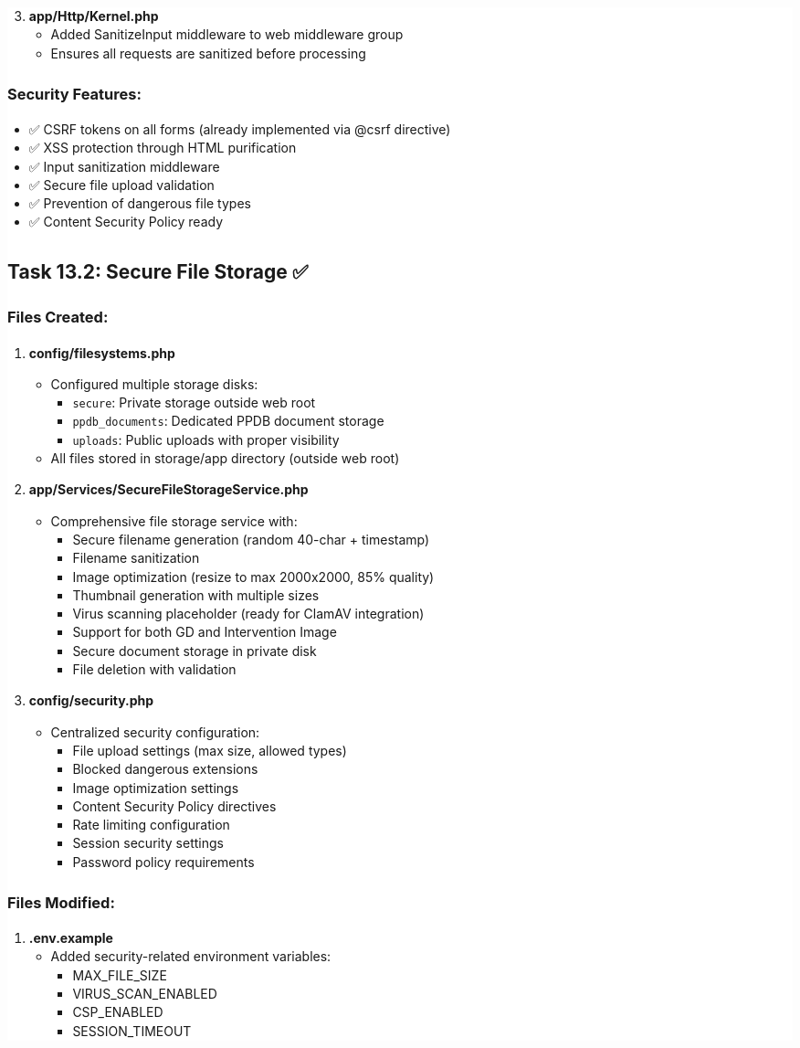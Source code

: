 3. **app/Http/Kernel.php**
   - Added SanitizeInput middleware to web middleware group
   - Ensures all requests are sanitized before processing

### Security Features:
- ✅ CSRF tokens on all forms (already implemented via @csrf directive)
- ✅ XSS protection through HTML purification
- ✅ Input sanitization middleware
- ✅ Secure file upload validation
- ✅ Prevention of dangerous file types
- ✅ Content Security Policy ready

## Task 13.2: Secure File Storage ✅

### Files Created:
1. **config/filesystems.php**
   - Configured multiple storage disks:
     - `secure`: Private storage outside web root
     - `ppdb_documents`: Dedicated PPDB document storage
     - `uploads`: Public uploads with proper visibility
   - All files stored in storage/app directory (outside web root)

2. **app/Services/SecureFileStorageService.php**
   - Comprehensive file storage service with:
     - Secure filename generation (random 40-char + timestamp)
     - Filename sanitization
     - Image optimization (resize to max 2000x2000, 85% quality)
     - Thumbnail generation with multiple sizes
     - Virus scanning placeholder (ready for ClamAV integration)
     - Support for both GD and Intervention Image
     - Secure document storage in private disk
     - File deletion with validation

3. **config/security.php**
   - Centralized security configuration:
     - File upload settings (max size, allowed types)
     - Blocked dangerous extensions
     - Image optimization settings
     - Content Security Policy directives
     - Rate limiting configuration
     - Session security settings
     - Password policy requirements

### Files Modified:
1. **.env.example**
   - Added security-related environment variables:
     - MAX_FILE_SIZE
     - VIRUS_SCAN_ENABLED
     - CSP_ENABLED
     - SESSION_TIMEOUT
